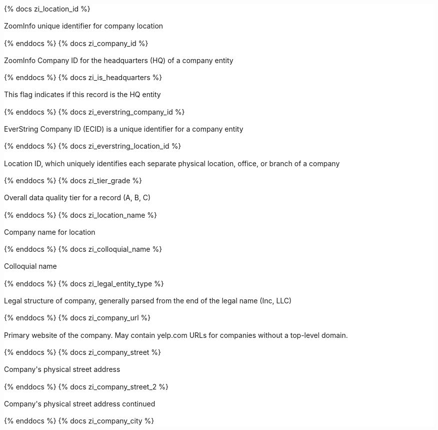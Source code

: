 {% docs zi_location_id %}

ZoomInfo unique identifier for company location

{% enddocs %}
{% docs zi_company_id %}

ZoomInfo Company ID for the headquarters (HQ) of a company entity

{% enddocs %}
{% docs zi_is_headquarters %}

This flag indicates if this record is the HQ entity

{% enddocs %}
{% docs zi_everstring_company_id %}

EverString Company ID (ECID) is a unique identifier for a company entity

{% enddocs %}
{% docs zi_everstring_location_id %}

Location ID, which uniquely identifies each separate physical location, office, or branch of a company

{% enddocs %}
{% docs zi_tier_grade %}

Overall data quality tier for a record (A, B, C)

{% enddocs %}
{% docs zi_location_name %}

Company name for location

{% enddocs %}
{% docs zi_colloquial_name %}

Colloquial name

{% enddocs %}
{% docs zi_legal_entity_type %}

Legal structure of company, generally parsed from the end of the legal name (Inc, LLC)

{% enddocs %}
{% docs zi_company_url %}

Primary website of the company. May contain yelp.com URLs for companies without a top-level domain.

{% enddocs %}
{% docs zi_company_street %}

Company's physical street address

{% enddocs %}
{% docs zi_company_street_2 %}

Company's physical street address continued

{% enddocs %}
{% docs zi_company_city %}
